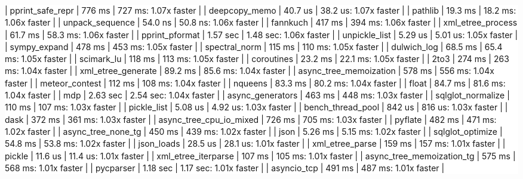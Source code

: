 | pprint_safe_repr          | 776 ms                                                 | 727 ms: 1.07x faster                                                   |
| deepcopy_memo             | 40.7 us                                                | 38.2 us: 1.07x faster                                                  |
| pathlib                   | 19.3 ms                                                | 18.2 ms: 1.06x faster                                                  |
| unpack_sequence           | 54.0 ns                                                | 50.8 ns: 1.06x faster                                                  |
| fannkuch                  | 417 ms                                                 | 394 ms: 1.06x faster                                                   |
| xml_etree_process         | 61.7 ms                                                | 58.3 ms: 1.06x faster                                                  |
| pprint_pformat            | 1.57 sec                                               | 1.48 sec: 1.06x faster                                                 |
| unpickle_list             | 5.29 us                                                | 5.01 us: 1.05x faster                                                  |
| sympy_expand              | 478 ms                                                 | 453 ms: 1.05x faster                                                   |
| spectral_norm             | 115 ms                                                 | 110 ms: 1.05x faster                                                   |
| dulwich_log               | 68.5 ms                                                | 65.4 ms: 1.05x faster                                                  |
| scimark_lu                | 118 ms                                                 | 113 ms: 1.05x faster                                                   |
| coroutines                | 23.2 ms                                                | 22.1 ms: 1.05x faster                                                  |
| 2to3                      | 274 ms                                                 | 263 ms: 1.04x faster                                                   |
| xml_etree_generate        | 89.2 ms                                                | 85.6 ms: 1.04x faster                                                  |
| async_tree_memoization    | 578 ms                                                 | 556 ms: 1.04x faster                                                   |
| meteor_contest            | 112 ms                                                 | 108 ms: 1.04x faster                                                   |
| nqueens                   | 83.3 ms                                                | 80.2 ms: 1.04x faster                                                  |
| float                     | 84.7 ms                                                | 81.6 ms: 1.04x faster                                                  |
| mdp                       | 2.63 sec                                               | 2.54 sec: 1.04x faster                                                 |
| async_generators          | 463 ms                                                 | 448 ms: 1.03x faster                                                   |
| sqlglot_normalize         | 110 ms                                                 | 107 ms: 1.03x faster                                                   |
| pickle_list               | 5.08 us                                                | 4.92 us: 1.03x faster                                                  |
| bench_thread_pool         | 842 us                                                 | 816 us: 1.03x faster                                                   |
| dask                      | 372 ms                                                 | 361 ms: 1.03x faster                                                   |
| async_tree_cpu_io_mixed   | 726 ms                                                 | 705 ms: 1.03x faster                                                   |
| pyflate                   | 482 ms                                                 | 471 ms: 1.02x faster                                                   |
| async_tree_none_tg        | 450 ms                                                 | 439 ms: 1.02x faster                                                   |
| json                      | 5.26 ms                                                | 5.15 ms: 1.02x faster                                                  |
| sqlglot_optimize          | 54.8 ms                                                | 53.8 ms: 1.02x faster                                                  |
| json_loads                | 28.5 us                                                | 28.1 us: 1.01x faster                                                  |
| xml_etree_parse           | 159 ms                                                 | 157 ms: 1.01x faster                                                   |
| pickle                    | 11.6 us                                                | 11.4 us: 1.01x faster                                                  |
| xml_etree_iterparse       | 107 ms                                                 | 105 ms: 1.01x faster                                                   |
| async_tree_memoization_tg | 575 ms                                                 | 568 ms: 1.01x faster                                                   |
| pycparser                 | 1.18 sec                                               | 1.17 sec: 1.01x faster                                                 |
| asyncio_tcp               | 491 ms                                                 | 487 ms: 1.01x faster                                                   |